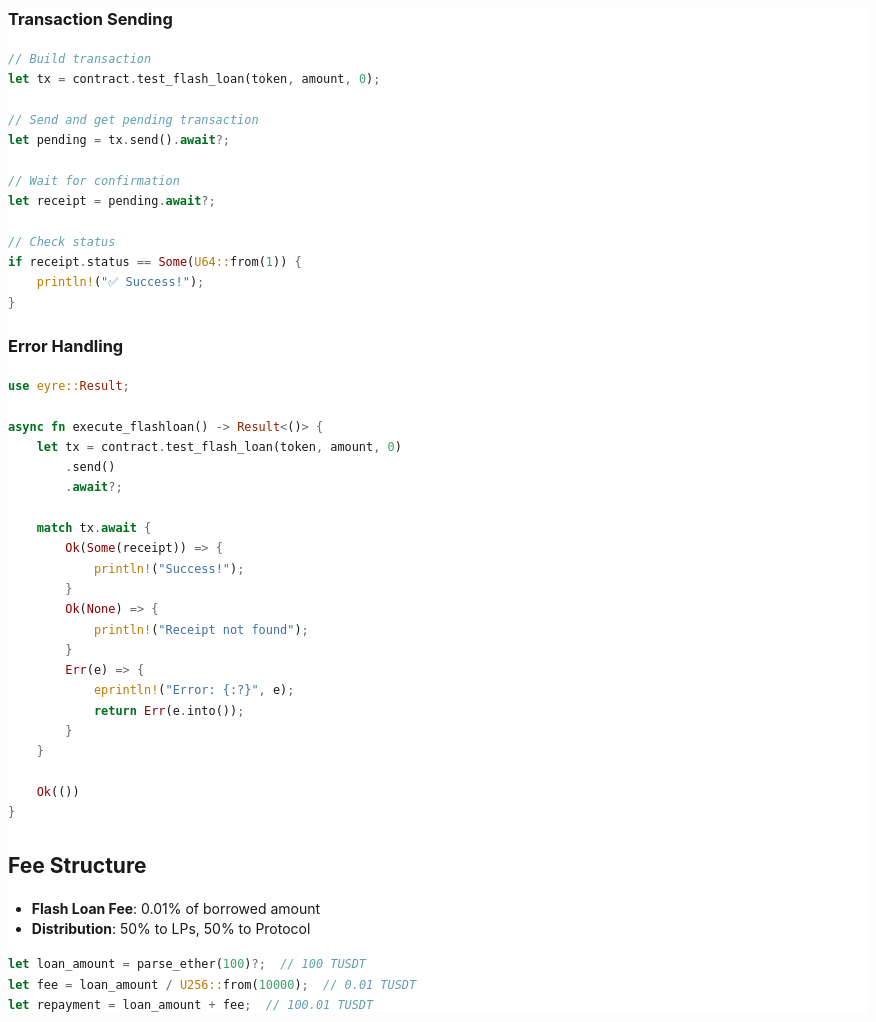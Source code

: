 ### Transaction Sending

```rust
// Build transaction
let tx = contract.test_flash_loan(token, amount, 0);

// Send and get pending transaction
let pending = tx.send().await?;

// Wait for confirmation
let receipt = pending.await?;

// Check status
if receipt.status == Some(U64::from(1)) {
    println!("✅ Success!");
}
```

### Error Handling

```rust
use eyre::Result;

async fn execute_flashloan() -> Result<()> {
    let tx = contract.test_flash_loan(token, amount, 0)
        .send()
        .await?;

    match tx.await {
        Ok(Some(receipt)) => {
            println!("Success!");
        }
        Ok(None) => {
            println!("Receipt not found");
        }
        Err(e) => {
            eprintln!("Error: {:?}", e);
            return Err(e.into());
        }
    }

    Ok(())
}
```

## Fee Structure

- **Flash Loan Fee**: 0.01% of borrowed amount
- **Distribution**: 50% to LPs, 50% to Protocol

```rust
let loan_amount = parse_ether(100)?;  // 100 TUSDT
let fee = loan_amount / U256::from(10000);  // 0.01 TUSDT
let repayment = loan_amount + fee;  // 100.01 TUSDT
```

